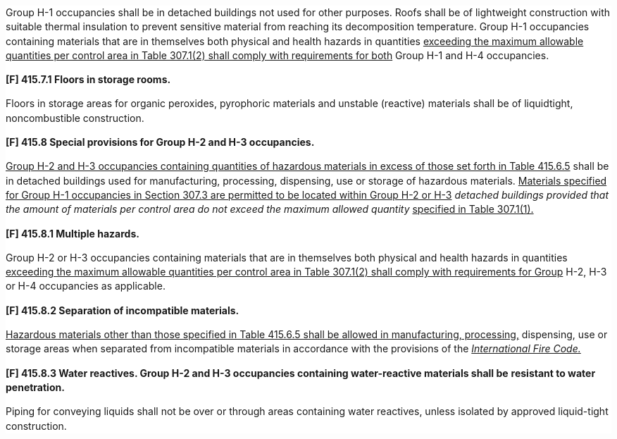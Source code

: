 Group H-1 occupancies shall be in detached buildings not used for other purposes. Roofs shall be of lightweight
construction with suitable thermal insulation to prevent sensitive material from reaching its decomposition temperature.
Group H-1 occupancies containing materials that are in themselves both physical and health hazards in quantities
[exceeding the maximum allowable quantities per control area in Table 307.1(2) shall comply with requirements for both](http://codes.iccsafe.org/#VACC2021P1_Ch03_Sec307.1_Tbl307.1_2)
Group H-1 and H-4 occupancies.

**[F] 415.7.1 Floors in storage rooms.**

Floors in storage areas for organic peroxides, pyrophoric materials and unstable (reactive) materials shall be of liquidtight, noncombustible construction.



**[F] 415.8 Special provisions for Group H-2 and H-3 occupancies.**


[Group H-2 and H-3 occupancies containing quantities of hazardous materials in excess of those set forth in Table 415.6.5](http://codes.iccsafe.org/#VACC2021P1_Ch04_Sec415.6.5_Tbl415.6.5)
shall be in detached buildings used for manufacturing, processing, dispensing, use or storage of hazardous materials.
[Materials specified for Group H-1 occupancies in Section 307.3 are permitted to be located within Group H-2 or H-3](http://codes.iccsafe.org/#VACC2021P1_Ch03_Sec307.3)
_detached buildings provided that the amount of materials per control area do not exceed the maximum allowed quantity_
[specified in Table 307.1(1).](http://codes.iccsafe.org/#VACC2021P1_Ch03_Sec307.1_Tbl307.1_1)



**[F] 415.8.1 Multiple hazards.**


Group H-2 or H-3 occupancies containing materials that are in themselves both physical and health hazards in quantities
[exceeding the maximum allowable quantities per control area in Table 307.1(2) shall comply with requirements for Group](http://codes.iccsafe.org/#VACC2021P1_Ch03_Sec307.1_Tbl307.1_2)
H-2, H-3 or H-4 occupancies as applicable.



**[F] 415.8.2 Separation of incompatible materials.**


[Hazardous materials other than those specified in Table 415.6.5 shall be allowed in manufacturing, processing,](http://codes.iccsafe.org/#VACC2021P1_Ch04_Sec415.6.5_Tbl415.6.5)
dispensing, use or storage areas when separated from incompatible materials in accordance with the provisions of the
_[International Fire Code.](http://codes.iccsafe.org/#VACC2021P1_Ch35_PromICC_RefStdIFC_21)_



**[F] 415.8.3 Water reactives. Group H-2 and H-3 occupancies containing water-reactive materials shall be**
**resistant to water penetration.**


Piping for conveying liquids shall not be over or through areas containing water reactives, unless isolated by approved
liquid-tight construction.
